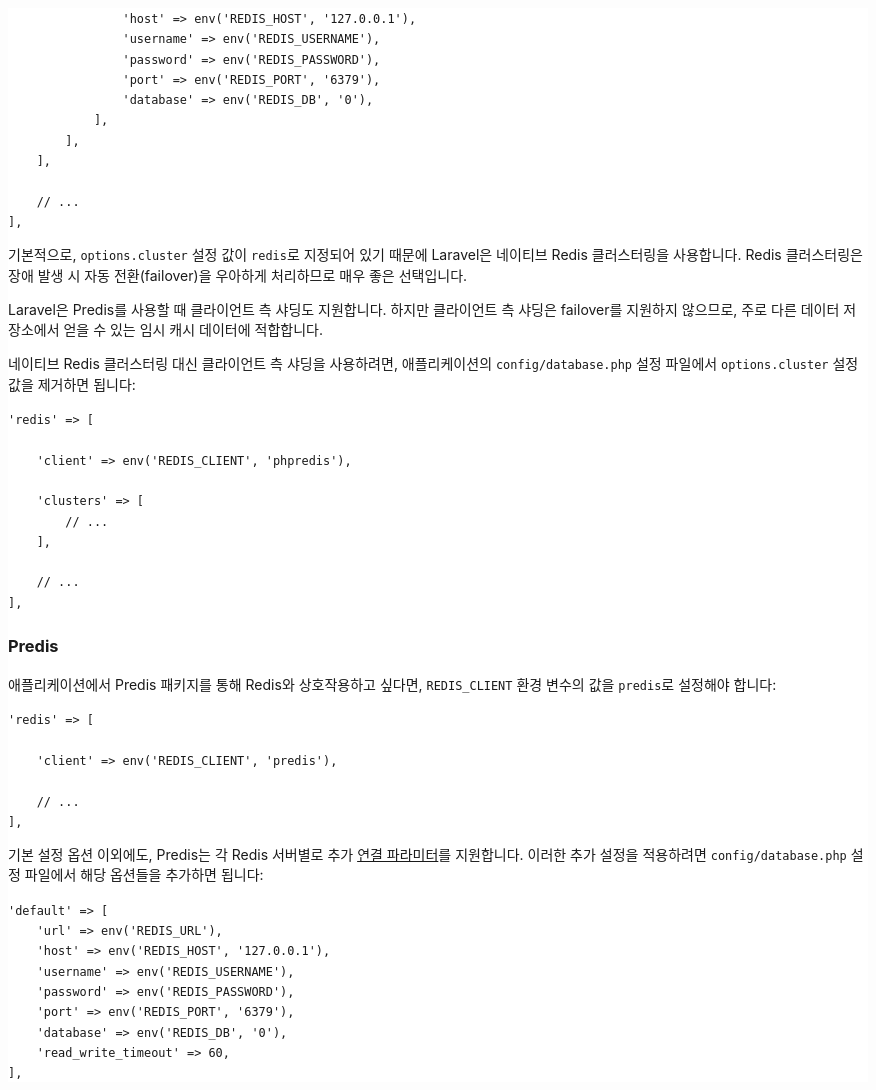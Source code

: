 ```
                'host' => env('REDIS_HOST', '127.0.0.1'),
                'username' => env('REDIS_USERNAME'),
                'password' => env('REDIS_PASSWORD'),
                'port' => env('REDIS_PORT', '6379'),
                'database' => env('REDIS_DB', '0'),
            ],
        ],
    ],

    // ...
],
```

기본적으로, `options.cluster` 설정 값이 `redis`로 지정되어 있기 때문에 Laravel은 네이티브 Redis 클러스터링을 사용합니다. Redis 클러스터링은 장애 발생 시 자동 전환(failover)을 우아하게 처리하므로 매우 좋은 선택입니다.

Laravel은 Predis를 사용할 때 클라이언트 측 샤딩도 지원합니다. 하지만 클라이언트 측 샤딩은 failover를 지원하지 않으므로, 주로 다른 데이터 저장소에서 얻을 수 있는 임시 캐시 데이터에 적합합니다.

네이티브 Redis 클러스터링 대신 클라이언트 측 샤딩을 사용하려면, 애플리케이션의 `config/database.php` 설정 파일에서 `options.cluster` 설정 값을 제거하면 됩니다:

```
'redis' => [

    'client' => env('REDIS_CLIENT', 'phpredis'),

    'clusters' => [
        // ...
    ],

    // ...
],
```

<a name="predis"></a>
### Predis

애플리케이션에서 Predis 패키지를 통해 Redis와 상호작용하고 싶다면, `REDIS_CLIENT` 환경 변수의 값을 `predis`로 설정해야 합니다:

```
'redis' => [

    'client' => env('REDIS_CLIENT', 'predis'),

    // ...
],
```

기본 설정 옵션 이외에도, Predis는 각 Redis 서버별로 추가 [연결 파라미터](https://github.com/nrk/predis/wiki/Connection-Parameters)를 지원합니다. 이러한 추가 설정을 적용하려면 `config/database.php` 설정 파일에서 해당 옵션들을 추가하면 됩니다:

```
'default' => [
    'url' => env('REDIS_URL'),
    'host' => env('REDIS_HOST', '127.0.0.1'),
    'username' => env('REDIS_USERNAME'),
    'password' => env('REDIS_PASSWORD'),
    'port' => env('REDIS_PORT', '6379'),
    'database' => env('REDIS_DB', '0'),
    'read_write_timeout' => 60,
],
```
